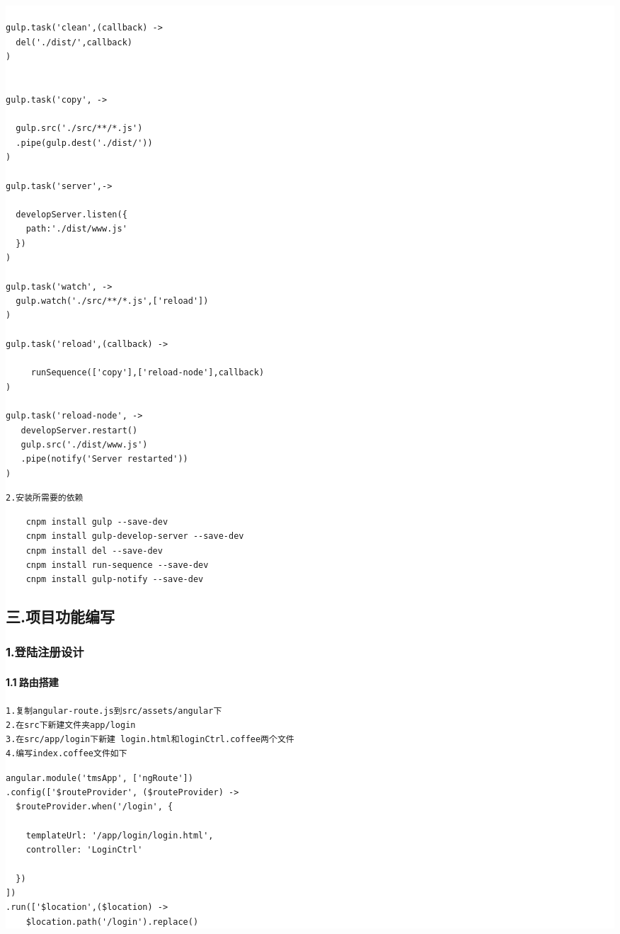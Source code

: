 ```

gulp.task('clean',(callback) ->
  del('./dist/',callback)
)


gulp.task('copy', ->

  gulp.src('./src/**/*.js')
  .pipe(gulp.dest('./dist/'))
)

gulp.task('server',->

  developServer.listen({
    path:'./dist/www.js'
  })
)

gulp.task('watch', ->
  gulp.watch('./src/**/*.js',['reload'])
)

gulp.task('reload',(callback) ->

     runSequence(['copy'],['reload-node'],callback)
)

gulp.task('reload-node', ->
   developServer.restart()
   gulp.src('./dist/www.js')
   .pipe(notify('Server restarted'))
)
```
    2.安装所需要的依赖
```
    cnpm install gulp --save-dev
    cnpm install gulp-develop-server --save-dev
    cnpm install del --save-dev
    cnpm install run-sequence --save-dev
    cnpm install gulp-notify --save-dev
```

## 三.项目功能编写
### 1.登陆注册设计
#### 1.1 路由搭建
    1.复制angular-route.js到src/assets/angular下
    2.在src下新建文件夹app/login
    3.在src/app/login下新建 login.html和loginCtrl.coffee两个文件
    4.编写index.coffee文件如下
```
angular.module('tmsApp', ['ngRoute'])
.config(['$routeProvider', ($routeProvider) ->
  $routeProvider.when('/login', {

    templateUrl: '/app/login/login.html',
    controller: 'LoginCtrl'

  })
])
.run(['$location',($location) ->
    $location.path('/login').replace()
```